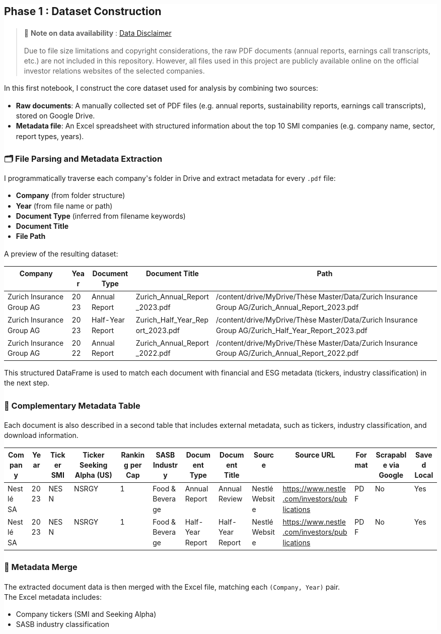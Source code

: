 ## Phase 1 : Dataset Construction

> 📁 **Note on data availability** : [Data Disclaimer](#data-disclaimer)
> 
> Due to file size limitations and copyright considerations, the raw PDF documents (annual reports, earnings call transcripts, etc.) are not included in this repository. However, all files used in this project are publicly available online on the official investor relations websites of the selected companies.  

In this first notebook, I construct the core dataset used for analysis by combining two sources:

- **Raw documents**: A manually collected set of PDF files (e.g. annual reports, sustainability reports, earnings call transcripts), stored on Google Drive.  
- **Metadata file**: An Excel spreadsheet with structured information about the top 10 SMI companies (e.g. company name, sector, report types, years).

### 🗂️ File Parsing and Metadata Extraction

I programmatically traverse each company's folder in Drive and extract metadata for every `.pdf` file:
- **Company** (from folder structure)
- **Year** (from file name or path)
- **Document Type** (inferred from filename keywords)
- **Document Title**
- **File Path**

A preview of the resulting dataset:

| Company                    | Year | Document Type     | Document Title                     | Path                                                                                      |
|----------------------------|------|-------------------|------------------------------------|-------------------------------------------------------------------------------------------|
| Zurich Insurance Group AG  | 2023 | Annual Report     | Zurich_Annual_Report_2023.pdf      | /content/drive/MyDrive/Thèse Master/Data/Zurich Insurance Group AG/Zurich_Annual_Report_2023.pdf |
| Zurich Insurance Group AG  | 2023 | Half-Year Report  | Zurich_Half_Year_Report_2023.pdf   | /content/drive/MyDrive/Thèse Master/Data/Zurich Insurance Group AG/Zurich_Half_Year_Report_2023.pdf |
| Zurich Insurance Group AG  | 2022 | Annual Report     | Zurich_Annual_Report_2022.pdf      | /content/drive/MyDrive/Thèse Master/Data/Zurich Insurance Group AG/Zurich_Annual_Report_2022.pdf |

This structured DataFrame is used to match each document with financial and ESG metadata (tickers, industry classification) in the next step.

### 📄 Complementary Metadata Table

Each document is also described in a second table that includes external metadata, such as tickers, industry classification, and download information.

| Company     | Year | Ticker SMI | Ticker Seeking Alpha (US) | Ranking per Cap | SASB Industry     | Document Type     | Document Title       | Source        | Source URL                                                        | Format | Scrapable via Google | Saved Local |
|-------------|------|-------------|----------------------------|------------------|--------------------|--------------------|------------------------|----------------|-------------------------------------------------------------------|--------|-----------------------|-------------|
| Nestlé SA   | 2023 | NESN        | NSRGY                     | 1                | Food & Beverage    | Annual Report      | Annual Review         | Nestlé Website | https://www.nestle.com/investors/publications                    | PDF    | No                    | Yes         |
| Nestlé SA   | 2023 | NESN        | NSRGY                     | 1                | Food & Beverage    | Half-Year Report   | Half-Year Report      | Nestlé Website | https://www.nestle.com/investors/publications                    | PDF    | No                    | Yes         |


### 🔗 Metadata Merge

The extracted document data is then merged with the Excel file, matching each `(Company, Year)` pair.  
The Excel metadata includes:
- Company tickers (SMI and Seeking Alpha)
- SASB industry classification
